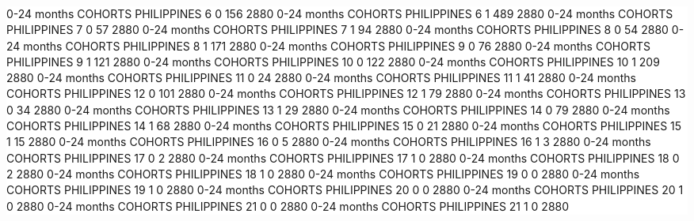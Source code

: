 0-24 months   COHORTS          PHILIPPINES                    6                      0      156    2880
0-24 months   COHORTS          PHILIPPINES                    6                      1      489    2880
0-24 months   COHORTS          PHILIPPINES                    7                      0       57    2880
0-24 months   COHORTS          PHILIPPINES                    7                      1       94    2880
0-24 months   COHORTS          PHILIPPINES                    8                      0       54    2880
0-24 months   COHORTS          PHILIPPINES                    8                      1      171    2880
0-24 months   COHORTS          PHILIPPINES                    9                      0       76    2880
0-24 months   COHORTS          PHILIPPINES                    9                      1      121    2880
0-24 months   COHORTS          PHILIPPINES                    10                     0      122    2880
0-24 months   COHORTS          PHILIPPINES                    10                     1      209    2880
0-24 months   COHORTS          PHILIPPINES                    11                     0       24    2880
0-24 months   COHORTS          PHILIPPINES                    11                     1       41    2880
0-24 months   COHORTS          PHILIPPINES                    12                     0      101    2880
0-24 months   COHORTS          PHILIPPINES                    12                     1       79    2880
0-24 months   COHORTS          PHILIPPINES                    13                     0       34    2880
0-24 months   COHORTS          PHILIPPINES                    13                     1       29    2880
0-24 months   COHORTS          PHILIPPINES                    14                     0       79    2880
0-24 months   COHORTS          PHILIPPINES                    14                     1       68    2880
0-24 months   COHORTS          PHILIPPINES                    15                     0       21    2880
0-24 months   COHORTS          PHILIPPINES                    15                     1       15    2880
0-24 months   COHORTS          PHILIPPINES                    16                     0        5    2880
0-24 months   COHORTS          PHILIPPINES                    16                     1        3    2880
0-24 months   COHORTS          PHILIPPINES                    17                     0        2    2880
0-24 months   COHORTS          PHILIPPINES                    17                     1        0    2880
0-24 months   COHORTS          PHILIPPINES                    18                     0        2    2880
0-24 months   COHORTS          PHILIPPINES                    18                     1        0    2880
0-24 months   COHORTS          PHILIPPINES                    19                     0        0    2880
0-24 months   COHORTS          PHILIPPINES                    19                     1        0    2880
0-24 months   COHORTS          PHILIPPINES                    20                     0        0    2880
0-24 months   COHORTS          PHILIPPINES                    20                     1        0    2880
0-24 months   COHORTS          PHILIPPINES                    21                     0        0    2880
0-24 months   COHORTS          PHILIPPINES                    21                     1        0    2880